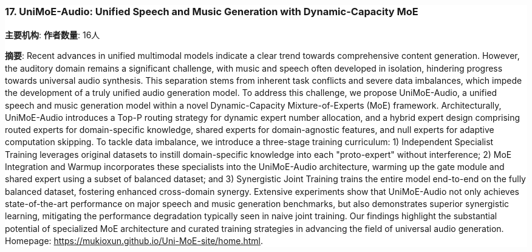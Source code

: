 ### 17. UniMoE-Audio: Unified Speech and Music Generation with Dynamic-Capacity MoE

**主要机构**: 
**作者数量**: 16人

**摘要**:
Recent advances in unified multimodal models indicate a clear trend towards comprehensive content generation. However, the auditory domain remains a significant challenge, with music and speech often developed in isolation, hindering progress towards universal audio synthesis. This separation stems from inherent task conflicts and severe data imbalances, which impede the development of a truly unified audio generation model. To address this challenge, we propose UniMoE-Audio, a unified speech and music generation model within a novel Dynamic-Capacity Mixture-of-Experts (MoE) framework. Architecturally, UniMoE-Audio introduces a Top-P routing strategy for dynamic expert number allocation, and a hybrid expert design comprising routed experts for domain-specific knowledge, shared experts for domain-agnostic features, and null experts for adaptive computation skipping. To tackle data imbalance, we introduce a three-stage training curriculum: 1) Independent Specialist Training leverages original datasets to instill domain-specific knowledge into each "proto-expert" without interference; 2) MoE Integration and Warmup incorporates these specialists into the UniMoE-Audio architecture, warming up the gate module and shared expert using a subset of balanced dataset; and 3) Synergistic Joint Training trains the entire model end-to-end on the fully balanced dataset, fostering enhanced cross-domain synergy. Extensive experiments show that UniMoE-Audio not only achieves state-of-the-art performance on major speech and music generation benchmarks, but also demonstrates superior synergistic learning, mitigating the performance degradation typically seen in naive joint training. Our findings highlight the substantial potential of specialized MoE architecture and curated training strategies in advancing the field of universal audio generation. Homepage: https://mukioxun.github.io/Uni-MoE-site/home.html.
